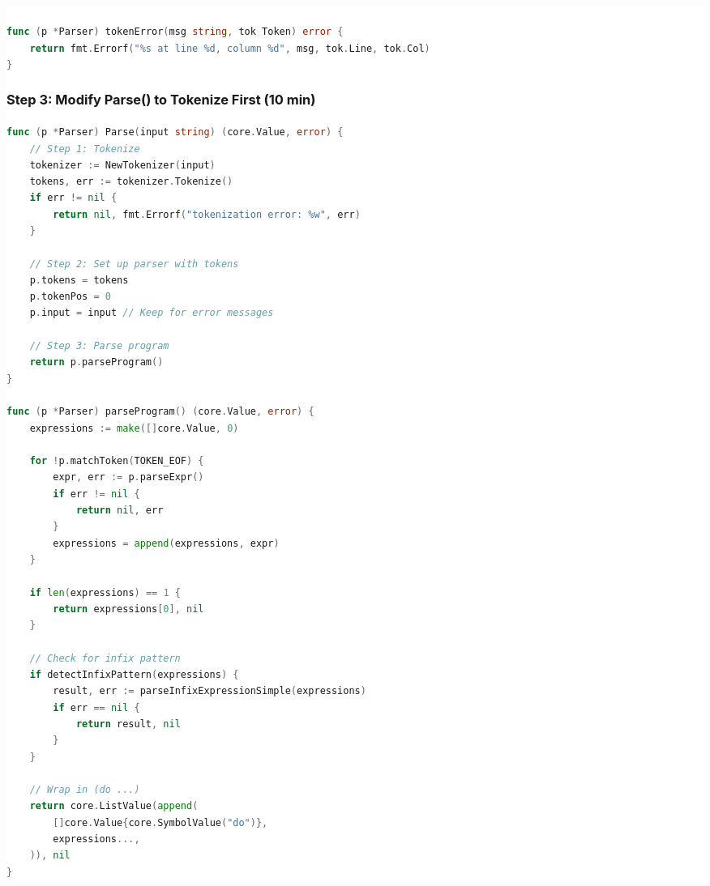 ```go

func (p *Parser) tokenError(msg string, tok Token) error {
    return fmt.Errorf("%s at line %d, column %d", msg, tok.Line, tok.Col)
}
```

### Step 3: Modify Parse() to Tokenize First (10 min)

```go
func (p *Parser) Parse(input string) (core.Value, error) {
    // Step 1: Tokenize
    tokenizer := NewTokenizer(input)
    tokens, err := tokenizer.Tokenize()
    if err != nil {
        return nil, fmt.Errorf("tokenization error: %w", err)
    }

    // Step 2: Set up parser with tokens
    p.tokens = tokens
    p.tokenPos = 0
    p.input = input // Keep for error messages

    // Step 3: Parse program
    return p.parseProgram()
}

func (p *Parser) parseProgram() (core.Value, error) {
    expressions := make([]core.Value, 0)

    for !p.matchToken(TOKEN_EOF) {
        expr, err := p.parseExpr()
        if err != nil {
            return nil, err
        }
        expressions = append(expressions, expr)
    }

    if len(expressions) == 1 {
        return expressions[0], nil
    }

    // Check for infix pattern
    if detectInfixPattern(expressions) {
        result, err := parseInfixExpressionSimple(expressions)
        if err == nil {
            return result, nil
        }
    }

    // Wrap in (do ...)
    return core.ListValue(append(
        []core.Value{core.SymbolValue("do")},
        expressions...,
    )), nil
}
```

